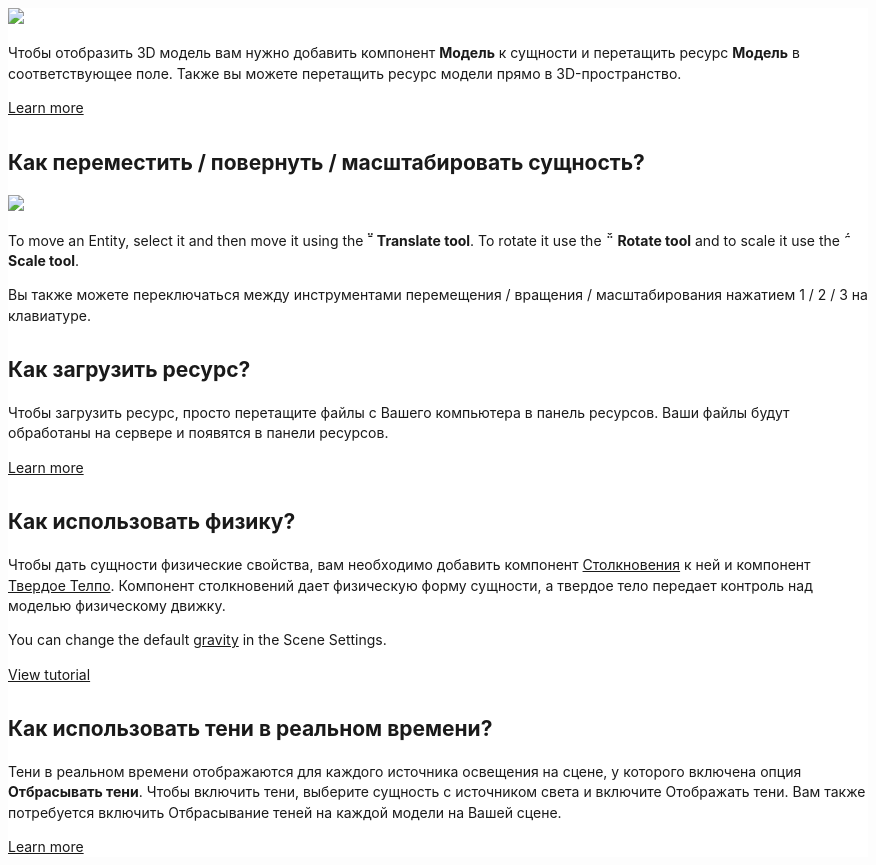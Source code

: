 <img src="https://playcanvas.com/static-assets/instructions/new_model.gif"/>

Чтобы отобразить 3D модель вам нужно добавить компонент **Модель** к сущности и перетащить ресурс **Модель** в соответствующее поле. Также вы можете перетащить ресурс модели прямо в 3D-пространство.

[Learn more](https://developer.playcanvas.com/en/user-manual/packs/components/model/)

## Как переместить / повернуть / масштабировать сущность?

<img src="https://playcanvas.com/static-assets/instructions/transform.gif"/>

To move an Entity, select it and then move it using the **<span class="pc-icon">&#57617;</span> Translate tool**. To rotate it use the **<span class="pc-icon">&#57619;</span> Rotate tool** and to scale it use the **<span class="pc-icon">&#57618;</span> Scale tool**.

Вы также можете переключаться между инструментами перемещения / вращения / масштабирования нажатием 1 / 2 / 3 на клавиатуре.

## Как загрузить ресурс?

Чтобы загрузить ресурс, просто перетащите файлы с Вашего компьютера в панель ресурсов. Ваши файлы будут обработаны на сервере и появятся в панели ресурсов.

[Learn more](https://developer.playcanvas.com/en/user-manual/assets/importing/)

## Как использовать физику?

Чтобы дать сущности физические свойства, вам необходимо добавить компонент [Столкновения](https://developer.playcanvas.com/en/user-manual/packs/components/collision/) к ней и компонент [Твердое Телпо](https://developer.playcanvas.com/en/user-manual/packs/components/rigidbody/). Компонент столкновений дает физическую форму сущности, а твердое тело передает контроль над моделью физическому движку.

You can change the default [gravity](https://developer.playcanvas.com/en/user-manual/designer/settings/#gravity) in the Scene Settings.

[View tutorial](https://developer.playcanvas.com/en/tutorials/collision-and-triggers/)

## Как использовать тени в реальном времени?

Тени в реальном времени отображаются для каждого источника освещения на сцене, у которого включена опция **Отбрасывать тени**. Чтобы включить тени, выберите сущность с источником света и включите Отображать тени. Вам также потребуется включить Отбрасывание теней на каждой модели на Вашей сцене.

[Learn more](https://developer.playcanvas.com/en/user-manual/graphics/lighting/shadows/)

